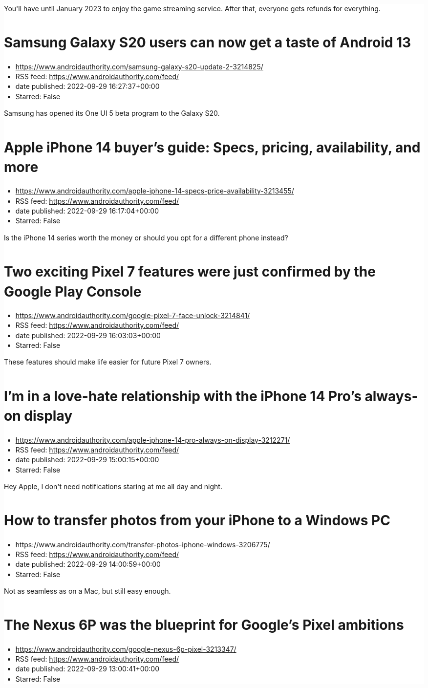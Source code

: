 You'll have until January 2023 to enjoy the game streaming service. After that, everyone gets refunds for everything.

# Samsung Galaxy S20 users can now get a taste of Android 13
 - https://www.androidauthority.com/samsung-galaxy-s20-update-2-3214825/
 - RSS feed: https://www.androidauthority.com/feed/
 - date published: 2022-09-29 16:27:37+00:00
 - Starred: False

Samsung has opened its One UI 5 beta program to the Galaxy S20.

# Apple iPhone 14 buyer’s guide: Specs, pricing, availability, and more
 - https://www.androidauthority.com/apple-iphone-14-specs-price-availability-3213455/
 - RSS feed: https://www.androidauthority.com/feed/
 - date published: 2022-09-29 16:17:04+00:00
 - Starred: False

Is the iPhone 14 series worth the money or should you opt for a different phone instead?

# Two exciting Pixel 7 features were just confirmed by the Google Play Console
 - https://www.androidauthority.com/google-pixel-7-face-unlock-3214841/
 - RSS feed: https://www.androidauthority.com/feed/
 - date published: 2022-09-29 16:03:03+00:00
 - Starred: False

These features should make life easier for future Pixel 7 owners.

# I’m in a love-hate relationship with the iPhone 14 Pro’s always-on display
 - https://www.androidauthority.com/apple-iphone-14-pro-always-on-display-3212271/
 - RSS feed: https://www.androidauthority.com/feed/
 - date published: 2022-09-29 15:00:15+00:00
 - Starred: False

Hey Apple, I don't need notifications staring at me all day and night.

# How to transfer photos from your iPhone to a Windows PC
 - https://www.androidauthority.com/transfer-photos-iphone-windows-3206775/
 - RSS feed: https://www.androidauthority.com/feed/
 - date published: 2022-09-29 14:00:59+00:00
 - Starred: False

Not as seamless as on a Mac, but still easy enough.

# The Nexus 6P was the blueprint for Google’s Pixel ambitions
 - https://www.androidauthority.com/google-nexus-6p-pixel-3213347/
 - RSS feed: https://www.androidauthority.com/feed/
 - date published: 2022-09-29 13:00:41+00:00
 - Starred: False
